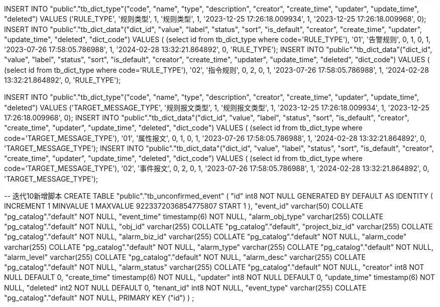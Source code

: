 INSERT INTO "public"."tb_dict_type"("code", "name", "type", "description", "creator", "create_time", "updater", "update_time", "deleted") VALUES
('RULE_TYPE', '规则类型', 1, '规则类型', 1, '2023-12-25 17:26:18.009934', 1, '2023-12-25 17:26:18.009968', 0);
INSERT INTO "public"."tb_dict_data"("dict_id", "value", "label", "status", "sort", "is_default", "creator", "create_time", "updater", "update_time", "deleted", "dict_code") VALUES (
(select id from tb_dict_type where code='RULE_TYPE'), '01', '告警规则', 0, 1, 0, 1, '2023-07-26 17:58:05.786988', 1, '2024-02-28 13:32:21.864892', 0, 'RULE_TYPE');
INSERT INTO "public"."tb_dict_data"("dict_id", "value", "label", "status", "sort", "is_default", "creator", "create_time", "updater", "update_time", "deleted", "dict_code") VALUES (
(select id from tb_dict_type where code='RULE_TYPE'), '02', '指令规则', 0, 2, 0, 1, '2023-07-26 17:58:05.786988', 1, '2024-02-28 13:32:21.864892', 0, 'RULE_TYPE');

INSERT INTO "public"."tb_dict_type"("code", "name", "type", "description", "creator", "create_time", "updater", "update_time", "deleted") VALUES
('TARGET_MESSAGE_TYPE', '规则报文类型', 1, '规则报文类型', 1, '2023-12-25 17:26:18.009934', 1, '2023-12-25 17:26:18.009968', 0);
INSERT INTO "public"."tb_dict_data"("dict_id", "value", "label", "status", "sort", "is_default", "creator", "create_time", "updater", "update_time", "deleted", "dict_code") VALUES (
(select id from tb_dict_type where code='TARGET_MESSAGE_TYPE'), '01', '属性报文', 0, 1, 0, 1, '2023-07-26 17:58:05.786988', 1, '2024-02-28 13:32:21.864892', 0, 'TARGET_MESSAGE_TYPE');
INSERT INTO "public"."tb_dict_data"("dict_id", "value", "label", "status", "sort", "is_default", "creator", "create_time", "updater", "update_time", "deleted", "dict_code") VALUES (
(select id from tb_dict_type where code='TARGET_MESSAGE_TYPE'), '02', '事件报文', 0, 2, 0, 1, '2023-07-26 17:58:05.786988', 1, '2024-02-28 13:32:21.864892', 0, 'TARGET_MESSAGE_TYPE');


-- 迭代10新增脚本
CREATE TABLE "public"."tb_unconfirmed_event" (
"id" int8 NOT NULL GENERATED BY DEFAULT AS IDENTITY (
INCREMENT 1
MINVALUE  1
MAXVALUE 9223372036854775807
START 1
),
"event_id" varchar(50) COLLATE "pg_catalog"."default" NOT NULL,
"event_time" timestamp(6) NOT NULL,
"alarm_obj_type" varchar(255) COLLATE "pg_catalog"."default" NOT NULL,
"obj_id" varchar(255) COLLATE "pg_catalog"."default",
"project_biz_id" varchar(255) COLLATE "pg_catalog"."default" NOT NULL,
"alarm_biz_id" varchar(255) COLLATE "pg_catalog"."default" NOT NULL,
"alarm_code" varchar(255) COLLATE "pg_catalog"."default" NOT NULL,
"alarm_type" varchar(255) COLLATE "pg_catalog"."default" NOT NULL,
"alarm_level" varchar(255) COLLATE "pg_catalog"."default" NOT NULL,
"alarm_desc" varchar(255) COLLATE "pg_catalog"."default" NOT NULL,
"alarm_status" varchar(255) COLLATE "pg_catalog"."default" NOT NULL,
"creator" int8 NOT NULL DEFAULT 0,
"create_time" timestamp(6) NOT NULL,
"updater" int8 NOT NULL DEFAULT 0,
"update_time" timestamp(6) NOT NULL,
"deleted" int2 NOT NULL DEFAULT 0,
"tenant_id" int8 NOT NULL,
"event_type" varchar(255) COLLATE "pg_catalog"."default" NOT NULL,
PRIMARY KEY ("id")
)
;
